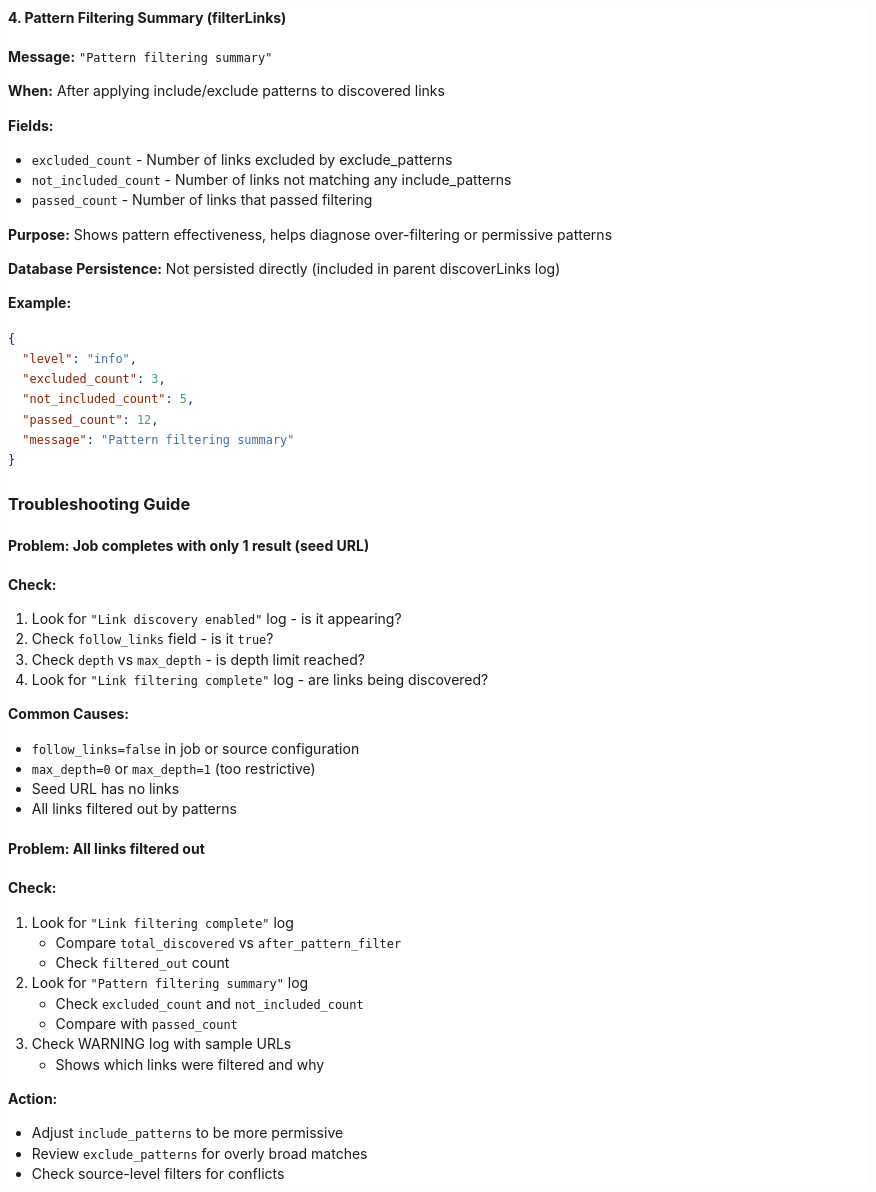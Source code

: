 #### 4. Pattern Filtering Summary (filterLinks)

**Message:** `"Pattern filtering summary"`

**When:** After applying include/exclude patterns to discovered links

**Fields:**
- `excluded_count` - Number of links excluded by exclude_patterns
- `not_included_count` - Number of links not matching any include_patterns
- `passed_count` - Number of links that passed filtering

**Purpose:** Shows pattern effectiveness, helps diagnose over-filtering or permissive patterns

**Database Persistence:** Not persisted directly (included in parent discoverLinks log)

**Example:**
```json
{
  "level": "info",
  "excluded_count": 3,
  "not_included_count": 5,
  "passed_count": 12,
  "message": "Pattern filtering summary"
}
```

### Troubleshooting Guide

#### Problem: Job completes with only 1 result (seed URL)

**Check:**
1. Look for `"Link discovery enabled"` log - is it appearing?
2. Check `follow_links` field - is it `true`?
3. Check `depth` vs `max_depth` - is depth limit reached?
4. Look for `"Link filtering complete"` log - are links being discovered?

**Common Causes:**
- `follow_links=false` in job or source configuration
- `max_depth=0` or `max_depth=1` (too restrictive)
- Seed URL has no links
- All links filtered out by patterns

#### Problem: All links filtered out

**Check:**
1. Look for `"Link filtering complete"` log
   - Compare `total_discovered` vs `after_pattern_filter`
   - Check `filtered_out` count
2. Look for `"Pattern filtering summary"` log
   - Check `excluded_count` and `not_included_count`
   - Compare with `passed_count`
3. Check WARNING log with sample URLs
   - Shows which links were filtered and why

**Action:**
- Adjust `include_patterns` to be more permissive
- Review `exclude_patterns` for overly broad matches
- Check source-level filters for conflicts
